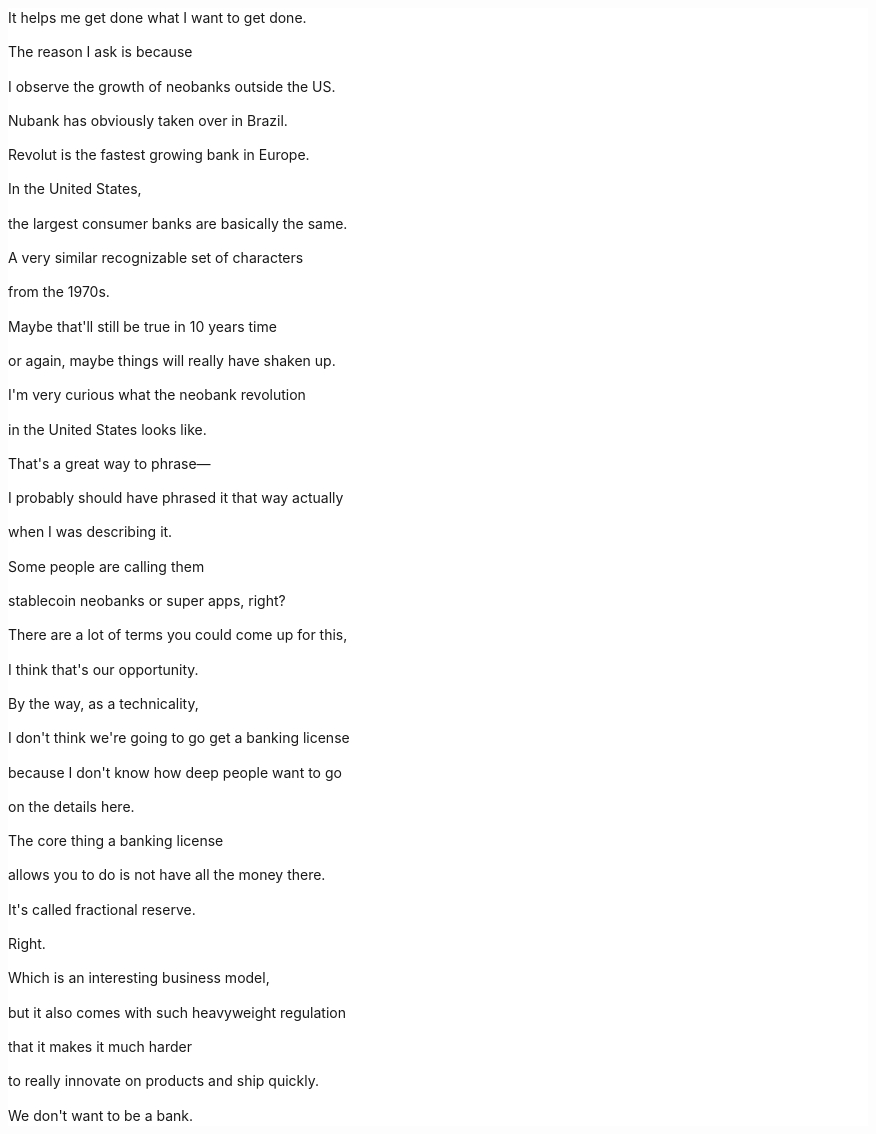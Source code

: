 It helps me get done what I want to get done.

The reason I ask is because

I observe the growth of neobanks outside the US.

Nubank has obviously taken over in Brazil.

Revolut is the fastest growing bank in Europe.

In the United States,

the largest consumer banks are basically the same.

A very similar recognizable set of characters

from the 1970s.

Maybe that'll still be true in 10 years time

or again, maybe things will really have shaken up.

I'm very curious what the neobank revolution

in the United States looks like.

That's a great way to phrase—

I probably should have phrased it that way actually

when I was describing it.

Some people are calling them

stablecoin neobanks or super apps, right?

There are a lot of terms you could come up for this,

I think that's our opportunity.

By the way, as a technicality,

I don't think we're going to go get a banking license

because I don't know how deep people want to go

on the details here.

The core thing a banking license

allows you to do is not have all the money there.

It's called fractional reserve.

Right.

Which is an interesting business model,

but it also comes with such heavyweight regulation

that it makes it much harder

to really innovate on products and ship quickly.

We don't want to be a bank.
